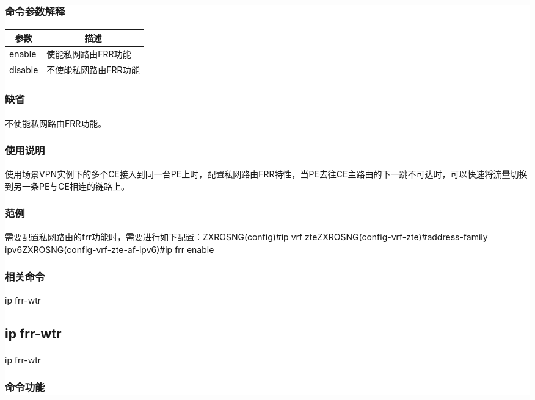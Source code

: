 





### 命令参数解释 




参数|描述
---|---
enable|使能私网路由FRR功能
disable|不使能私网路由FRR功能








### 缺省 


不使能私网路由FRR功能。 






### 使用说明 


使用场景VPN实例下的多个CE接入到同一台PE上时，配置私网路由FRR特性，当PE去往CE主路由的下一跳不可达时，可以快速将流量切换到另一条PE与CE相连的链路上。






### 范例 


需要配置私网路由的frr功能时，需要进行如下配置：ZXROSNG(config)#ip vrf zteZXROSNG(config-vrf-zte)#address-family ipv6ZXROSNG(config-vrf-zte-af-ipv6)#ip frr enable






### 相关命令 


ip frr-wtr 




## ip frr-wtr 


ip frr-wtr 




### 命令功能 
